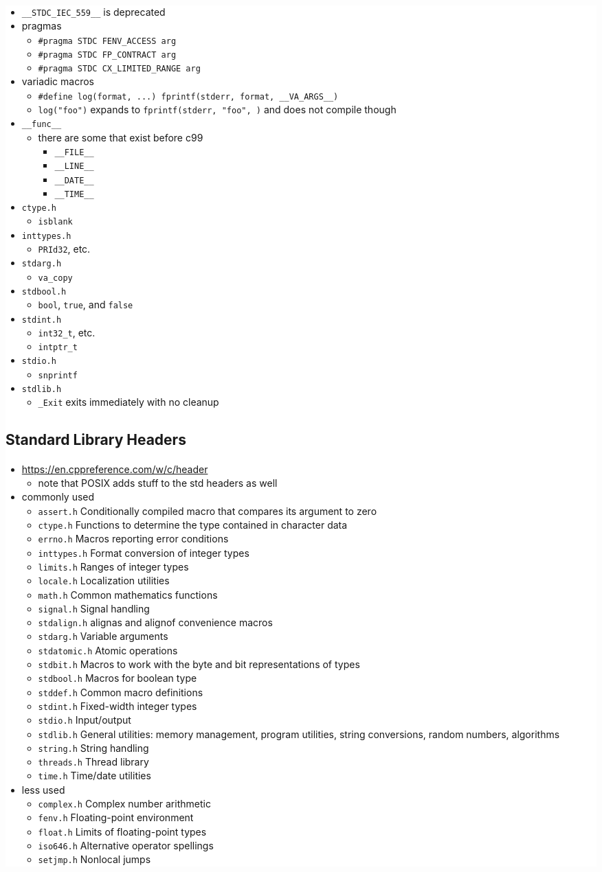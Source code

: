 - `__STDC_IEC_559__` is deprecated
- pragmas
  - `#pragma STDC FENV_ACCESS arg`
  - `#pragma STDC FP_CONTRACT arg`
  - `#pragma STDC CX_LIMITED_RANGE arg`
- variadic macros
  - `#define log(format, ...) fprintf(stderr, format, __VA_ARGS__)`
  - `log("foo")` expands to `fprintf(stderr, "foo", )` and does not compile
    though
- `__func__`
  - there are some that exist before c99
    - `__FILE__`
    - `__LINE__`
    - `__DATE__`
    - `__TIME__`
- `ctype.h`
  - `isblank`
- `inttypes.h`
  - `PRId32`, etc.
- `stdarg.h`
  - `va_copy`
- `stdbool.h`
  - `bool`, `true`, and `false`
- `stdint.h`
  - `int32_t`, etc.
  - `intptr_t`
- `stdio.h`
  - `snprintf`
- `stdlib.h`
  - `_Exit` exits immediately with no cleanup

## Standard Library Headers

- <https://en.cppreference.com/w/c/header>
  - note that POSIX adds stuff to the std headers as well
- commonly used
  - `assert.h`	Conditionally compiled macro that compares its argument to zero
  - `ctype.h`	Functions to determine the type contained in character data
  - `errno.h`	Macros reporting error conditions
  - `inttypes.h`	Format conversion of integer types
  - `limits.h`	Ranges of integer types
  - `locale.h`	Localization utilities
  - `math.h`	Common mathematics functions
  - `signal.h`	Signal handling
  - `stdalign.h`	alignas and alignof convenience macros
  - `stdarg.h`	Variable arguments
  - `stdatomic.h`	Atomic operations
  - `stdbit.h`	Macros to work with the byte and bit representations of types
  - `stdbool.h`	Macros for boolean type
  - `stddef.h`	Common macro definitions
  - `stdint.h`	Fixed-width integer types
  - `stdio.h`	Input/output
  - `stdlib.h`	General utilities: memory management, program utilities, string conversions, random numbers, algorithms
  - `string.h`	String handling
  - `threads.h`	Thread library
  - `time.h`	Time/date utilities
- less used
  - `complex.h` Complex number arithmetic
  - `fenv.h`    Floating-point environment
  - `float.h`	Limits of floating-point types
  - `iso646.h`	Alternative operator spellings
  - `setjmp.h`	Nonlocal jumps